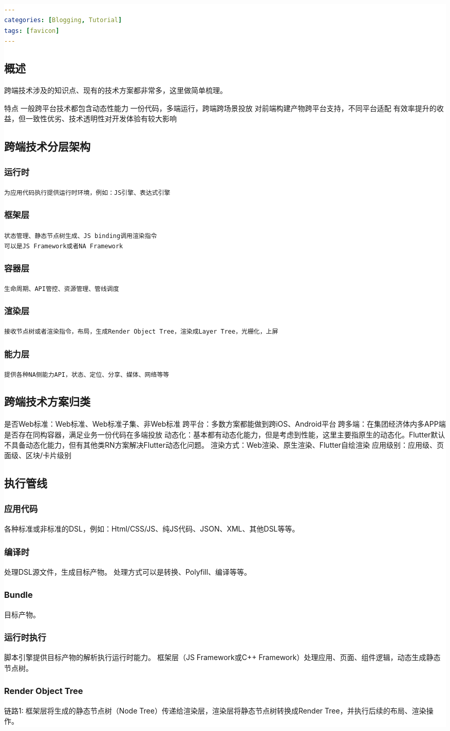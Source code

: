 ```yaml
---
categories: [Blogging, Tutorial]
tags: [favicon]
---
```


## 概述

跨端技术涉及的知识点、现有的技术方案都非常多，这里做简单梳理。

特点
	一般跨平台技术都包含动态性能力
	一份代码，多端运行，跨端跨场景投放
	对前端构建产物跨平台支持，不同平台适配
	有效率提升的收益，但一致性优劣、技术透明性对开发体验有较大影响
## 跨端技术分层架构
### 运行时
	为应用代码执行提供运行时环境，例如：JS引擎、表达式引擎
### 框架层
	状态管理、静态节点树生成、JS binding调用渲染指令
	可以是JS Framework或者NA Framework
### 容器层
	生命周期、API管控、资源管理、管线调度
### 渲染层
	接收节点树或者渲染指令，布局，生成Render Object Tree，渲染成Layer Tree，光栅化，上屏
### 能力层
	提供各种NA侧能力API，状态、定位、分享、媒体、网络等等
## 跨端技术方案归类
是否Web标准：Web标准、Web标准子集、非Web标准
跨平台：多数方案都能做到跨iOS、Android平台
跨多端：在集团经济体内多APP端是否存在同构容器，满足业务一份代码在多端投放
动态化：基本都有动态化能力，但是考虑到性能，这里主要指原生的动态化。Flutter默认不具备动态化能力，但有其他类RN方案解决Flutter动态化问题。
渲染方式：Web渲染、原生渲染、Flutter自绘渲染
应用级别：应用级、页面级、区块/卡片级别

## 执行管线
### 应用代码
各种标准或非标准的DSL，例如：Html/CSS/JS、纯JS代码、JSON、XML、其他DSL等等。
### 编译时
处理DSL源文件，生成目标产物。
处理方式可以是转换、Polyfill、编译等等。
### Bundle
目标产物。
### 运行时执行
脚本引擎提供目标产物的解析执行运行时能力。
框架层（JS Framework或C++ Framework）处理应用、页面、组件逻辑，动态生成静态节点树。
### Render Object Tree
链路1:
框架层将生成的静态节点树（Node Tree）传递给渲染层，渲染层将静态节点树转换成Render Tree，并执行后续的布局、渲染操作。
